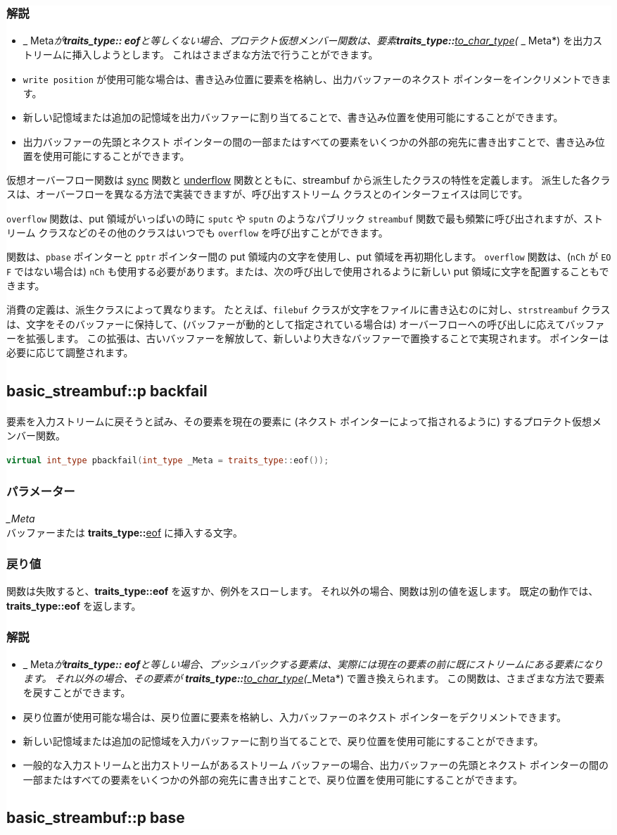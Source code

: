 ### <a name="remarks"></a>解説

* \_ Meta*が**traits_type:: eof**と等しくない場合、プロテクト仮想メンバー関数は、要素**traits_type::**[to_char_type](../standard-library/char-traits-struct.md#to_char_type)(* \_ Meta*) を出力ストリームに挿入しようとします。 これはさまざまな方法で行うことができます。

- `write position` が使用可能な場合は、書き込み位置に要素を格納し、出力バッファーのネクスト ポインターをインクリメントできます。

- 新しい記憶域または追加の記憶域を出力バッファーに割り当てることで、書き込み位置を使用可能にすることができます。

- 出力バッファーの先頭とネクスト ポインターの間の一部またはすべての要素をいくつかの外部の宛先に書き出すことで、書き込み位置を使用可能にすることができます。

仮想オーバーフロー関数は [sync](#sync) 関数と [underflow](#underflow) 関数とともに、streambuf から派生したクラスの特性を定義します。 派生した各クラスは、オーバーフローを異なる方法で実装できますが、呼び出すストリーム クラスとのインターフェイスは同じです。

`overflow` 関数は、put 領域がいっぱいの時に `sputc` や `sputn` のようなパブリック `streambuf` 関数で最も頻繁に呼び出されますが、ストリーム クラスなどのその他のクラスはいつでも `overflow` を呼び出すことができます。

関数は、`pbase` ポインターと `pptr` ポインター間の put 領域内の文字を使用し、put 領域を再初期化します。 `overflow` 関数は、(`nCh` が `EOF` ではない場合は) `nCh` も使用する必要があります。または、次の呼び出しで使用されるように新しい put 領域に文字を配置することもできます。

消費の定義は、派生クラスによって異なります。 たとえば、`filebuf` クラスが文字をファイルに書き込むのに対し、`strstreambuf` クラスは、文字をそのバッファーに保持して、(バッファーが動的として指定されている場合は) オーバーフローへの呼び出しに応えてバッファーを拡張します。 この拡張は、古いバッファーを解放して、新しいより大きなバッファーで置換することで実現されます。 ポインターは必要に応じて調整されます。

## <a name="basic_streambufpbackfail"></a><a name="pbackfail"></a>basic_streambuf::p backfail

要素を入力ストリームに戻そうと試み、その要素を現在の要素に (ネクスト ポインターによって指されるように) するプロテクト仮想メンバー関数。

```cpp
virtual int_type pbackfail(int_type _Meta = traits_type::eof());
```

### <a name="parameters"></a>パラメーター

*_Meta*\
バッファーまたは **traits_type::**[eof](../standard-library/char-traits-struct.md#eof) に挿入する文字。

### <a name="return-value"></a>戻り値

関数は失敗すると、**traits_type::eof** を返すか、例外をスローします。 それ以外の場合、関数は別の値を返します。 既定の動作では、**traits_type::eof** を返します。

### <a name="remarks"></a>解説

* \_ Meta*が**traits_type:: eof**と等しい場合、プッシュバックする要素は、実際には現在の要素の前に既にストリームにある要素になります。 それ以外の場合、その要素が **traits_type::**[to_char_type](../standard-library/char-traits-struct.md#to_char_type)(*\_Meta*) で置き換えられます。 この関数は、さまざまな方法で要素を戻すことができます。

- 戻り位置が使用可能な場合は、戻り位置に要素を格納し、入力バッファーのネクスト ポインターをデクリメントできます。

- 新しい記憶域または追加の記憶域を入力バッファーに割り当てることで、戻り位置を使用可能にすることができます。

- 一般的な入力ストリームと出力ストリームがあるストリーム バッファーの場合、出力バッファーの先頭とネクスト ポインターの間の一部またはすべての要素をいくつかの外部の宛先に書き出すことで、戻り位置を使用可能にすることができます。

## <a name="basic_streambufpbase"></a><a name="pbase"></a>basic_streambuf::p base
